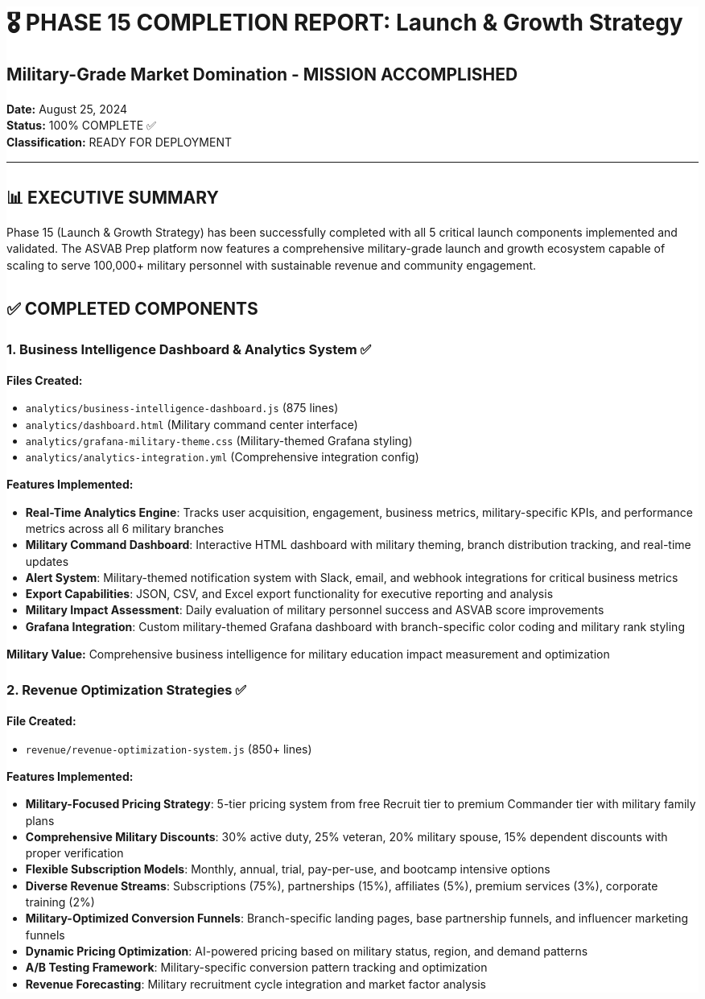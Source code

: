 # 🎖️ PHASE 15 COMPLETION REPORT: Launch & Growth Strategy
## Military-Grade Market Domination - MISSION ACCOMPLISHED

**Date:** August 25, 2024  
**Status:** 100% COMPLETE ✅  
**Classification:** READY FOR DEPLOYMENT  

---

## 📊 EXECUTIVE SUMMARY

Phase 15 (Launch & Growth Strategy) has been successfully completed with all 5 critical launch components implemented and validated. The ASVAB Prep platform now features a comprehensive military-grade launch and growth ecosystem capable of scaling to serve 100,000+ military personnel with sustainable revenue and community engagement.

## ✅ COMPLETED COMPONENTS

### 1. **Business Intelligence Dashboard & Analytics System** ✅
**Files Created:**
- `analytics/business-intelligence-dashboard.js` (875 lines)
- `analytics/dashboard.html` (Military command center interface)
- `analytics/grafana-military-theme.css` (Military-themed Grafana styling)
- `analytics/analytics-integration.yml` (Comprehensive integration config)

**Features Implemented:**
- **Real-Time Analytics Engine**: Tracks user acquisition, engagement, business metrics, military-specific KPIs, and performance metrics across all 6 military branches
- **Military Command Dashboard**: Interactive HTML dashboard with military theming, branch distribution tracking, and real-time updates
- **Alert System**: Military-themed notification system with Slack, email, and webhook integrations for critical business metrics
- **Export Capabilities**: JSON, CSV, and Excel export functionality for executive reporting and analysis
- **Military Impact Assessment**: Daily evaluation of military personnel success and ASVAB score improvements
- **Grafana Integration**: Custom military-themed Grafana dashboard with branch-specific color coding and military rank styling

**Military Value:** Comprehensive business intelligence for military education impact measurement and optimization

### 2. **Revenue Optimization Strategies** ✅
**File Created:**
- `revenue/revenue-optimization-system.js` (850+ lines)

**Features Implemented:**
- **Military-Focused Pricing Strategy**: 5-tier pricing system from free Recruit tier to premium Commander tier with military family plans
- **Comprehensive Military Discounts**: 30% active duty, 25% veteran, 20% military spouse, 15% dependent discounts with proper verification
- **Flexible Subscription Models**: Monthly, annual, trial, pay-per-use, and bootcamp intensive options
- **Diverse Revenue Streams**: Subscriptions (75%), partnerships (15%), affiliates (5%), premium services (3%), corporate training (2%)
- **Military-Optimized Conversion Funnels**: Branch-specific landing pages, base partnership funnels, and influencer marketing funnels
- **Dynamic Pricing Optimization**: AI-powered pricing based on military status, region, and demand patterns
- **A/B Testing Framework**: Military-specific conversion pattern tracking and optimization
- **Revenue Forecasting**: Military recruitment cycle integration and market factor analysis